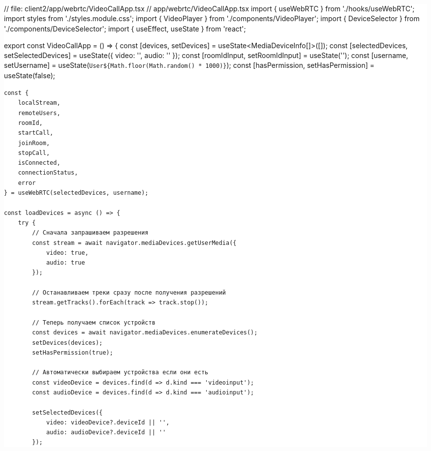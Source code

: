 // file: client2/app/webrtc/VideoCallApp.tsx
// app/webrtc/VideoCallApp.tsx
import { useWebRTC } from './hooks/useWebRTC';
import styles from './styles.module.css';
import { VideoPlayer } from './components/VideoPlayer';
import { DeviceSelector } from './components/DeviceSelector';
import { useEffect, useState } from 'react';

export const VideoCallApp = () => {
const [devices, setDevices] = useState<MediaDeviceInfo[]>([]);
const [selectedDevices, setSelectedDevices] = useState({
video: '',
audio: ''
});
const [roomIdInput, setRoomIdInput] = useState('');
const [username, setUsername] = useState(`User${Math.floor(Math.random() * 1000)}`);
const [hasPermission, setHasPermission] = useState(false);

    const {
        localStream,
        remoteUsers,
        roomId,
        startCall,
        joinRoom,
        stopCall,
        isConnected,
        connectionStatus,
        error
    } = useWebRTC(selectedDevices, username);

    const loadDevices = async () => {
        try {
            // Сначала запрашиваем разрешения
            const stream = await navigator.mediaDevices.getUserMedia({
                video: true,
                audio: true
            });

            // Останавливаем треки сразу после получения разрешений
            stream.getTracks().forEach(track => track.stop());

            // Теперь получаем список устройств
            const devices = await navigator.mediaDevices.enumerateDevices();
            setDevices(devices);
            setHasPermission(true);

            // Автоматически выбираем устройства если они есть
            const videoDevice = devices.find(d => d.kind === 'videoinput');
            const audioDevice = devices.find(d => d.kind === 'audioinput');

            setSelectedDevices({
                video: videoDevice?.deviceId || '',
                audio: audioDevice?.deviceId || ''
            });
